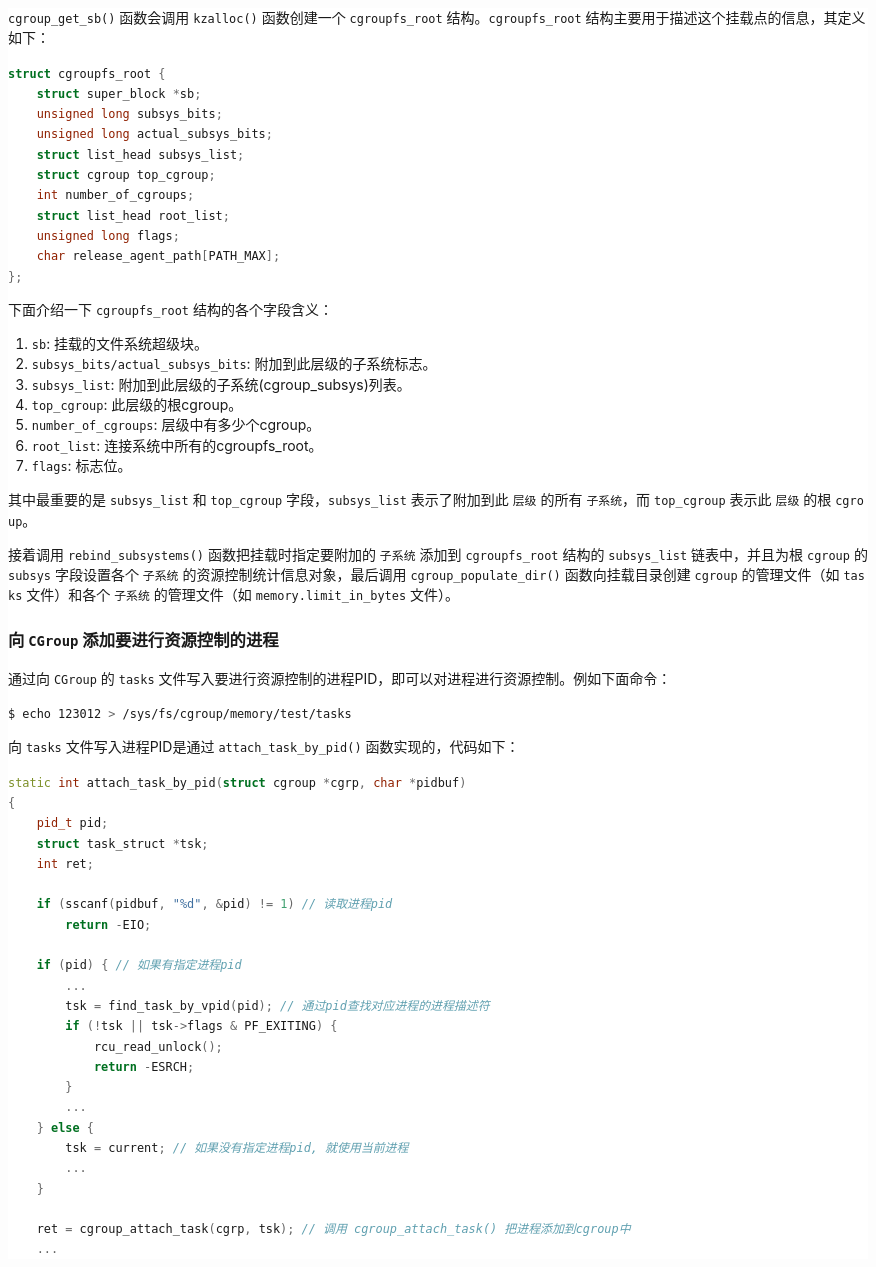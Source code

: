 `cgroup_get_sb()` 函数会调用 `kzalloc()` 函数创建一个 `cgroupfs_root` 结构。`cgroupfs_root` 结构主要用于描述这个挂载点的信息，其定义如下：

```cpp
struct cgroupfs_root {
    struct super_block *sb;
    unsigned long subsys_bits;
    unsigned long actual_subsys_bits;
    struct list_head subsys_list;
    struct cgroup top_cgroup;
    int number_of_cgroups;
    struct list_head root_list;
    unsigned long flags;
    char release_agent_path[PATH_MAX];
};
```

下面介绍一下 `cgroupfs_root` 结构的各个字段含义：
1. `sb`: 挂载的文件系统超级块。
2. `subsys_bits/actual_subsys_bits`: 附加到此层级的子系统标志。
3. `subsys_list`: 附加到此层级的子系统(cgroup_subsys)列表。
4. `top_cgroup`: 此层级的根cgroup。
5. `number_of_cgroups`: 层级中有多少个cgroup。
6. `root_list`: 连接系统中所有的cgroupfs_root。
7. `flags`: 标志位。

其中最重要的是 `subsys_list` 和 `top_cgroup` 字段，`subsys_list` 表示了附加到此 `层级` 的所有 `子系统`，而 `top_cgroup` 表示此 `层级` 的根 `cgroup`。

接着调用 `rebind_subsystems()` 函数把挂载时指定要附加的 `子系统` 添加到 `cgroupfs_root` 结构的 `subsys_list` 链表中，并且为根 `cgroup` 的 `subsys` 字段设置各个 `子系统` 的资源控制统计信息对象，最后调用 `cgroup_populate_dir()` 函数向挂载目录创建 `cgroup` 的管理文件（如 `tasks` 文件）和各个 `子系统` 的管理文件（如 `memory.limit_in_bytes` 文件）。

### 向 `CGroup` 添加要进行资源控制的进程

通过向 `CGroup` 的 `tasks` 文件写入要进行资源控制的进程PID，即可以对进程进行资源控制。例如下面命令：

```bash
$ echo 123012 > /sys/fs/cgroup/memory/test/tasks
```

向 `tasks` 文件写入进程PID是通过 `attach_task_by_pid()` 函数实现的，代码如下：

```cpp
static int attach_task_by_pid(struct cgroup *cgrp, char *pidbuf)
{
    pid_t pid;
    struct task_struct *tsk;
    int ret;

    if (sscanf(pidbuf, "%d", &pid) != 1) // 读取进程pid
        return -EIO;

    if (pid) { // 如果有指定进程pid
        ...
        tsk = find_task_by_vpid(pid); // 通过pid查找对应进程的进程描述符
        if (!tsk || tsk->flags & PF_EXITING) {
            rcu_read_unlock();
            return -ESRCH;
        }
        ...
    } else {
        tsk = current; // 如果没有指定进程pid, 就使用当前进程
        ...
    }

    ret = cgroup_attach_task(cgrp, tsk); // 调用 cgroup_attach_task() 把进程添加到cgroup中
    ...
```